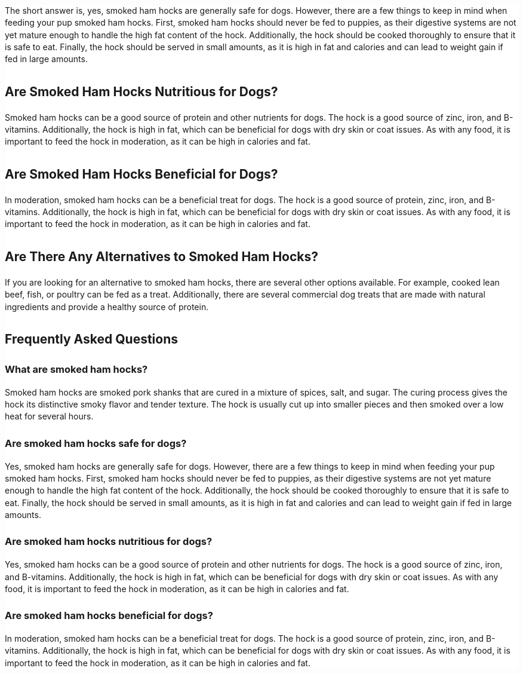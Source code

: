 The short answer is, yes, smoked ham hocks are generally safe for dogs. However, there are a few things to keep in mind when feeding your pup smoked ham hocks. First, smoked ham hocks should never be fed to puppies, as their digestive systems are not yet mature enough to handle the high fat content of the hock. Additionally, the hock should be cooked thoroughly to ensure that it is safe to eat. Finally, the hock should be served in small amounts, as it is high in fat and calories and can lead to weight gain if fed in large amounts.

<h2>Are Smoked Ham Hocks Nutritious for Dogs?</h2>

Smoked ham hocks can be a good source of protein and other nutrients for dogs. The hock is a good source of zinc, iron, and B-vitamins. Additionally, the hock is high in fat, which can be beneficial for dogs with dry skin or coat issues. As with any food, it is important to feed the hock in moderation, as it can be high in calories and fat.

<h2>Are Smoked Ham Hocks Beneficial for Dogs?</h2>

In moderation, smoked ham hocks can be a beneficial treat for dogs. The hock is a good source of protein, zinc, iron, and B-vitamins. Additionally, the hock is high in fat, which can be beneficial for dogs with dry skin or coat issues. As with any food, it is important to feed the hock in moderation, as it can be high in calories and fat.

<h2>Are There Any Alternatives to Smoked Ham Hocks?</h2>

If you are looking for an alternative to smoked ham hocks, there are several other options available. For example, cooked lean beef, fish, or poultry can be fed as a treat. Additionally, there are several commercial dog treats that are made with natural ingredients and provide a healthy source of protein.

<h2>Frequently Asked Questions</h2>

<h3>What are smoked ham hocks?</h3>

Smoked ham hocks are smoked pork shanks that are cured in a mixture of spices, salt, and sugar. The curing process gives the hock its distinctive smoky flavor and tender texture. The hock is usually cut up into smaller pieces and then smoked over a low heat for several hours. 

<h3>Are smoked ham hocks safe for dogs?</h3>

Yes, smoked ham hocks are generally safe for dogs. However, there are a few things to keep in mind when feeding your pup smoked ham hocks. First, smoked ham hocks should never be fed to puppies, as their digestive systems are not yet mature enough to handle the high fat content of the hock. Additionally, the hock should be cooked thoroughly to ensure that it is safe to eat. Finally, the hock should be served in small amounts, as it is high in fat and calories and can lead to weight gain if fed in large amounts. 

<h3>Are smoked ham hocks nutritious for dogs?</h3>

Yes, smoked ham hocks can be a good source of protein and other nutrients for dogs. The hock is a good source of zinc, iron, and B-vitamins. Additionally, the hock is high in fat, which can be beneficial for dogs with dry skin or coat issues. As with any food, it is important to feed the hock in moderation, as it can be high in calories and fat. 

<h3>Are smoked ham hocks beneficial for dogs?</h3>

In moderation, smoked ham hocks can be a beneficial treat for dogs. The hock is a good source of protein, zinc, iron, and B-vitamins. Additionally, the hock is high in fat, which can be beneficial for dogs with dry skin or coat issues. As with any food, it is important to feed the hock in moderation, as it can be high in calories and fat. 
